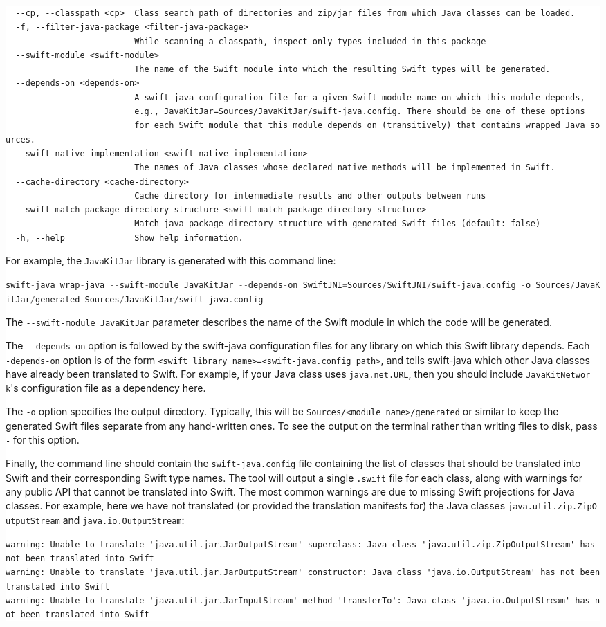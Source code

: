```
  --cp, --classpath <cp>  Class search path of directories and zip/jar files from which Java classes can be loaded.
  -f, --filter-java-package <filter-java-package>
                          While scanning a classpath, inspect only types included in this package
  --swift-module <swift-module>
                          The name of the Swift module into which the resulting Swift types will be generated.
  --depends-on <depends-on>
                          A swift-java configuration file for a given Swift module name on which this module depends,
                          e.g., JavaKitJar=Sources/JavaKitJar/swift-java.config. There should be one of these options
                          for each Swift module that this module depends on (transitively) that contains wrapped Java sources.
  --swift-native-implementation <swift-native-implementation>
                          The names of Java classes whose declared native methods will be implemented in Swift.
  --cache-directory <cache-directory>
                          Cache directory for intermediate results and other outputs between runs
  --swift-match-package-directory-structure <swift-match-package-directory-structure>
                          Match java package directory structure with generated Swift files (default: false)
  -h, --help              Show help information.

```

For example, the `JavaKitJar` library is generated with this command line:

```swift
swift-java wrap-java --swift-module JavaKitJar --depends-on SwiftJNI=Sources/SwiftJNI/swift-java.config -o Sources/JavaKitJar/generated Sources/JavaKitJar/swift-java.config
```

The `--swift-module JavaKitJar` parameter describes the name of the Swift module in which the code will be generated. 

The `--depends-on` option is followed by the swift-java configuration files for any library on which this Swift library depends. Each `--depends-on` option is of the form `<swift library name>=<swift-java.config path>`, and tells swift-java which other Java classes have already been translated to Swift. For example, if your Java class uses `java.net.URL`, then you should include
`JavaKitNetwork`'s configuration file as a dependency here.

The `-o` option specifies the output directory. Typically, this will be `Sources/<module name>/generated` or similar to keep the generated Swift files separate from any hand-written ones. To see the output on the terminal rather than writing files to disk, pass `-` for this option.

Finally, the command line should contain the `swift-java.config` file containing the list of classes that should be translated into Swift and their corresponding Swift type names. The tool will output a single `.swift` file for each class, along with warnings for any public API that cannot be translated into Swift. The most common warnings are due to missing Swift projections for Java classes. For example, here we have not translated (or provided the translation manifests for) the Java classes
`java.util.zip.ZipOutputStream` and `java.io.OutputStream`:

```
warning: Unable to translate 'java.util.jar.JarOutputStream' superclass: Java class 'java.util.zip.ZipOutputStream' has not been translated into Swift
warning: Unable to translate 'java.util.jar.JarOutputStream' constructor: Java class 'java.io.OutputStream' has not been translated into Swift
warning: Unable to translate 'java.util.jar.JarInputStream' method 'transferTo': Java class 'java.io.OutputStream' has not been translated into Swift
```
